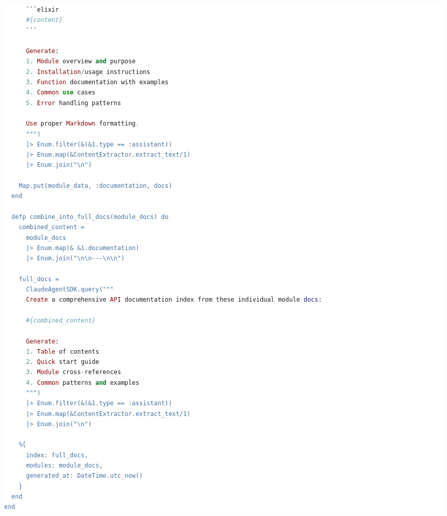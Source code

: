 ```elixir
      ```elixir
      #{content}
      ```
      
      Generate:
      1. Module overview and purpose
      2. Installation/usage instructions  
      3. Function documentation with examples
      4. Common use cases
      5. Error handling patterns
      
      Use proper Markdown formatting.
      """)
      |> Enum.filter(&(&1.type == :assistant))
      |> Enum.map(&ContentExtractor.extract_text/1)
      |> Enum.join("\n")
    
    Map.put(module_data, :documentation, docs)
  end
  
  defp combine_into_full_docs(module_docs) do
    combined_content = 
      module_docs
      |> Enum.map(& &1.documentation)
      |> Enum.join("\n\n---\n\n")
    
    full_docs = 
      ClaudeAgentSDK.query("""
      Create a comprehensive API documentation index from these individual module docs:
      
      #{combined_content}
      
      Generate:
      1. Table of contents
      2. Quick start guide
      3. Module cross-references
      4. Common patterns and examples
      """)
      |> Enum.filter(&(&1.type == :assistant))
      |> Enum.map(&ContentExtractor.extract_text/1)
      |> Enum.join("\n")
    
    %{
      index: full_docs,
      modules: module_docs,
      generated_at: DateTime.utc_now()
    }
  end
end
```
